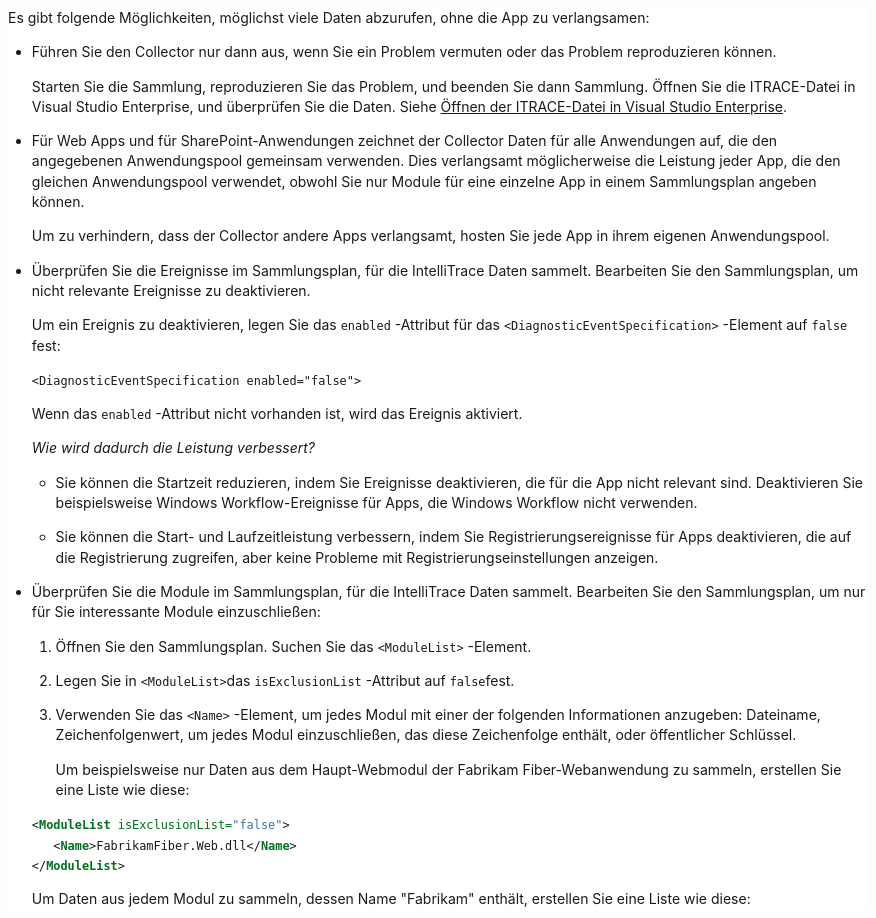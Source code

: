  Es gibt folgende Möglichkeiten, möglichst viele Daten abzurufen, ohne die App zu verlangsamen:

- Führen Sie den Collector nur dann aus, wenn Sie ein Problem vermuten oder das Problem reproduzieren können.

   Starten Sie die Sammlung, reproduzieren Sie das Problem, und beenden Sie dann Sammlung. Öffnen Sie die ITRACE-Datei in Visual Studio Enterprise, und überprüfen Sie die Daten. Siehe [Öffnen der ITRACE-Datei in Visual Studio Enterprise](#BKMK_View_IntelliTrace_Log_Files).

- Für Web Apps und für SharePoint-Anwendungen zeichnet der Collector Daten für alle Anwendungen auf, die den angegebenen Anwendungspool gemeinsam verwenden. Dies verlangsamt möglicherweise die Leistung jeder App, die den gleichen Anwendungspool verwendet, obwohl Sie nur Module für eine einzelne App in einem Sammlungsplan angeben können.

   Um zu verhindern, dass der Collector andere Apps verlangsamt, hosten Sie jede App in ihrem eigenen Anwendungspool.

- Überprüfen Sie die Ereignisse im Sammlungsplan, für die IntelliTrace Daten sammelt. Bearbeiten Sie den Sammlungsplan, um nicht relevante Ereignisse zu deaktivieren.

   Um ein Ereignis zu deaktivieren, legen Sie das `enabled` -Attribut für das `<DiagnosticEventSpecification>` -Element auf `false`fest:

   `<DiagnosticEventSpecification enabled="false">`

   Wenn das `enabled` -Attribut nicht vorhanden ist, wird das Ereignis aktiviert.

   *Wie wird dadurch die Leistung verbessert?*

  - Sie können die Startzeit reduzieren, indem Sie Ereignisse deaktivieren, die für die App nicht relevant sind. Deaktivieren Sie beispielsweise Windows Workflow-Ereignisse für Apps, die Windows Workflow nicht verwenden.

  - Sie können die Start- und Laufzeitleistung verbessern, indem Sie Registrierungsereignisse für Apps deaktivieren, die auf die Registrierung zugreifen, aber keine Probleme mit Registrierungseinstellungen anzeigen.

- Überprüfen Sie die Module im Sammlungsplan, für die IntelliTrace Daten sammelt. Bearbeiten Sie den Sammlungsplan, um nur für Sie interessante Module einzuschließen:

  1. Öffnen Sie den Sammlungsplan. Suchen Sie das `<ModuleList>` -Element.

  2. Legen Sie in `<ModuleList>`das `isExclusionList` -Attribut auf `false`fest.

  3. Verwenden Sie das `<Name>` -Element, um jedes Modul mit einer der folgenden Informationen anzugeben: Dateiname, Zeichenfolgenwert, um jedes Modul einzuschließen, das diese Zeichenfolge enthält, oder öffentlicher Schlüssel.

     Um beispielsweise nur Daten aus dem Haupt-Webmodul der Fabrikam Fiber-Webanwendung zu sammeln, erstellen Sie eine Liste wie diese:

  ```xml
  <ModuleList isExclusionList="false">
     <Name>FabrikamFiber.Web.dll</Name>
  </ModuleList>
  ```

   Um Daten aus jedem Modul zu sammeln, dessen Name "Fabrikam" enthält, erstellen Sie eine Liste wie diese:
